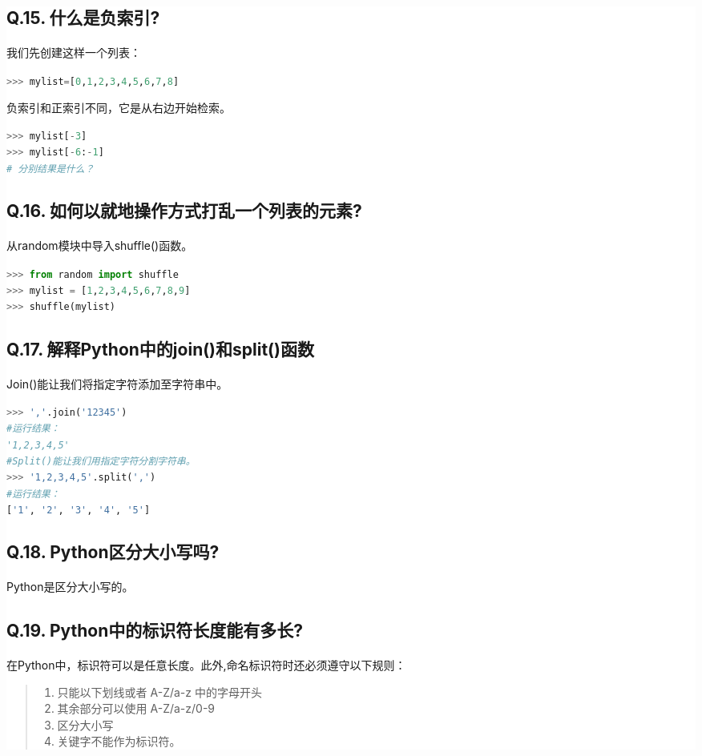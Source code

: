 ## Q.15. **什么是负索引?**

我们先创建这样一个列表：

```python
>>> mylist=[0,1,2,3,4,5,6,7,8] 
```

负索引和正索引不同，它是从右边开始检索。

```python
>>> mylist[-3] 
>>> mylist[-6:-1] 
# 分别结果是什么？

```

## Q.16. 如何以就地操作方式打乱一个列表的元素?

从random模块中导入shuffle()函数。

```python
>>> from random import shuffle 
>>> mylist = [1,2,3,4,5,6,7,8,9]
>>> shuffle(mylist) 

```

## Q.17. 解释Python中的join()和split()函数

Join()能让我们将指定字符添加至字符串中。

```python
>>> ','.join('12345') 
#运行结果：
'1,2,3,4,5'
#Split()能让我们用指定字符分割字符串。
>>> '1,2,3,4,5'.split(',') 
#运行结果：
['1', '2', '3', '4', '5'] 

```

## Q.18. Python区分大小写吗?

Python是区分大小写的。

## Q.19. Python中的标识符长度能有多长?

在Python中，标识符可以是任意长度。此外,命名标识符时还必须遵守以下规则：

> 1. 只能以下划线或者 A-Z/a-z 中的字母开头
> 2. 其余部分可以使用 A-Z/a-z/0-9
> 3. 区分大小写
> 4. 关键字不能作为标识符。
